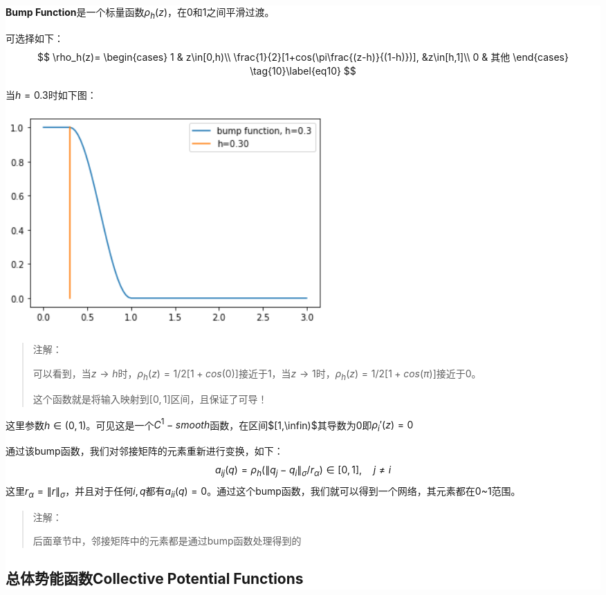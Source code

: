 **Bump Function**是一个标量函数$\rho_h(z)$，在0和1之间平滑过渡。

可选择如下：
$$
\rho_h(z)=
\begin{cases}
  1 & z\in[0,h)\\
  \frac{1}{2}[1+cos(\pi\frac{(z-h)}{(1-h)})], &z\in[h,1]\\
  0 & 其他
\end{cases} \tag{10}\label{eq10}
$$

当$h=0.3$时如下图：

![image-20221130140034908](imgs/image-20221130140034908.png)

> 注解：
>
> 可以看到，当$z\rightarrow h$时，$\rho_h(z)=1/2[1+cos(0)]$接近于1，当$z\rightarrow 1$时，$\rho_h(z)=1/2[1+cos(\pi)]$接近于0。
>
> 这个函数就是将输入映射到$[0,1]$区间，且保证了可导！

这里参数$h\in (0,1)$。可见这是一个$C^1-smooth$函数，在区间$[1,\infin)$其导数为0即${\rho _i}'(z)=0$

通过该bump函数，我们对邻接矩阵的元素重新进行变换，如下：
$$
a_{ij}(q)=\rho_h(\left\| q_j-q_i \right\|_\sigma / r_\alpha) \in [0,1], \quad j \ne i                                            \tag {11}
$$
这里$r_\alpha=\left\| r \right\|_\sigma$，并且对于任何$i,q$都有$a_{ii}(q)=0$。通过这个bump函数，我们就可以得到一个网络，其元素都在0~1范围。

> 注解：
>
> 后面章节中，邻接矩阵中的元素都是通过bump函数处理得到的

## 总体势能函数Collective Potential Functions

